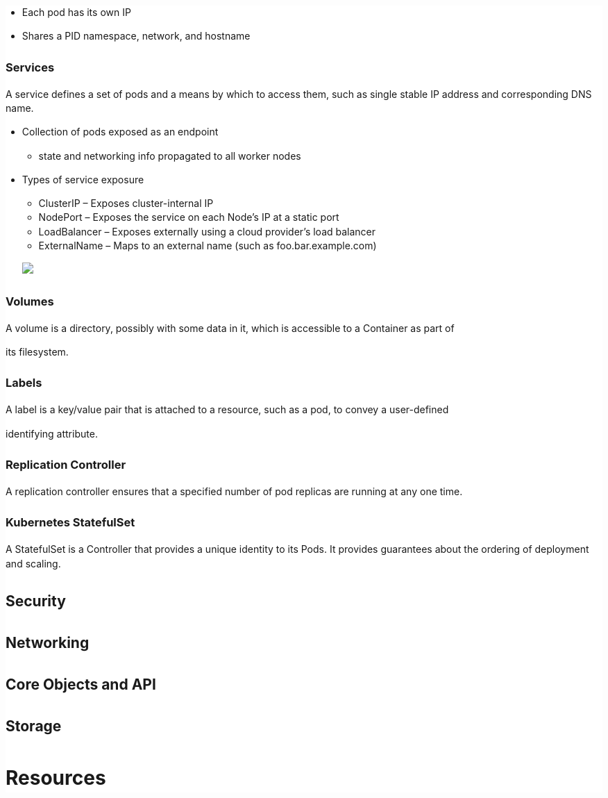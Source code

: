 * Each pod has its own IP

* Shares a PID namespace, network, and hostname

### Services

A service defines a set of pods and a means by which to access them, such as single stable IP address and corresponding DNS name.

* Collection of pods exposed as an endpoint
  * state and networking info propagated to all worker nodes

* Types of service exposure
  * ClusterIP – Exposes cluster-internal IP
  * NodePort – Exposes the service on each Node’s IP at a static port
  * LoadBalancer – Exposes externally using a cloud provider’s load balancer
  * ExternalName – Maps to an external name (such as foo.bar.example.com)

  ![](assets/services.png)

### Volumes

A volume is a directory, possibly with some data in it, which is accessible to a Container as part of

its  filesystem.

### Labels

A label is a key/value pair that is attached to a resource, such as a pod, to convey a user-defined

identifying attribute.

### Replication Controller

A replication controller ensures that a specified number of pod replicas are running at any one time.

### Kubernetes StatefulSet

A StatefulSet is a Controller that provides a unique identity to its Pods. It provides guarantees about the ordering of deployment and scaling.

## Security

## Networking
## Core Objects and API

## Storage

# Resources
